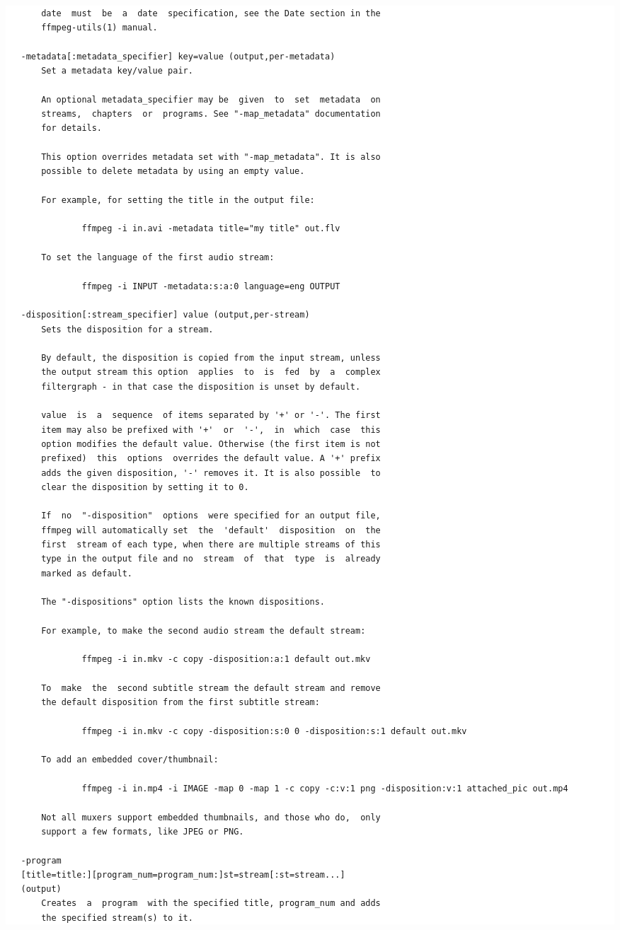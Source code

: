            date  must  be  a  date  specification, see the Date section in the
           ffmpeg-utils(1) manual.

       -metadata[:metadata_specifier] key=value (output,per-metadata)
           Set a metadata key/value pair.

           An optional metadata_specifier may be  given  to  set  metadata  on
           streams,  chapters  or  programs. See "-map_metadata" documentation
           for details.

           This option overrides metadata set with "-map_metadata". It is also
           possible to delete metadata by using an empty value.

           For example, for setting the title in the output file:

                   ffmpeg -i in.avi -metadata title="my title" out.flv

           To set the language of the first audio stream:

                   ffmpeg -i INPUT -metadata:s:a:0 language=eng OUTPUT

       -disposition[:stream_specifier] value (output,per-stream)
           Sets the disposition for a stream.

           By default, the disposition is copied from the input stream, unless
           the output stream this option  applies  to  is  fed  by  a  complex
           filtergraph - in that case the disposition is unset by default.

           value  is  a  sequence  of items separated by '+' or '-'. The first
           item may also be prefixed with '+'  or  '-',  in  which  case  this
           option modifies the default value. Otherwise (the first item is not
           prefixed)  this  options  overrides the default value. A '+' prefix
           adds the given disposition, '-' removes it. It is also possible  to
           clear the disposition by setting it to 0.

           If  no  "-disposition"  options  were specified for an output file,
           ffmpeg will automatically set  the  'default'  disposition  on  the
           first  stream of each type, when there are multiple streams of this
           type in the output file and no  stream  of  that  type  is  already
           marked as default.

           The "-dispositions" option lists the known dispositions.

           For example, to make the second audio stream the default stream:

                   ffmpeg -i in.mkv -c copy -disposition:a:1 default out.mkv

           To  make  the  second subtitle stream the default stream and remove
           the default disposition from the first subtitle stream:

                   ffmpeg -i in.mkv -c copy -disposition:s:0 0 -disposition:s:1 default out.mkv

           To add an embedded cover/thumbnail:

                   ffmpeg -i in.mp4 -i IMAGE -map 0 -map 1 -c copy -c:v:1 png -disposition:v:1 attached_pic out.mp4

           Not all muxers support embedded thumbnails, and those who do,  only
           support a few formats, like JPEG or PNG.

       -program
       [title=title:][program_num=program_num:]st=stream[:st=stream...]
       (output)
           Creates  a  program  with the specified title, program_num and adds
           the specified stream(s) to it.

